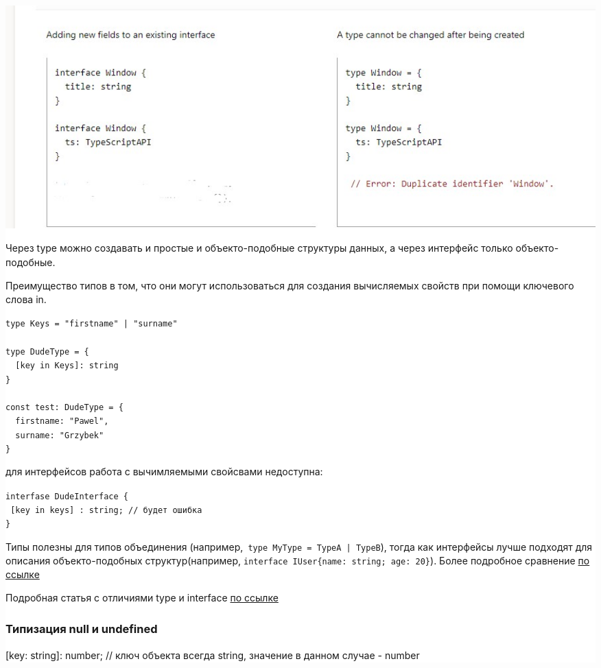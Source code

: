 ![expand](./img/Expand.jpg)

Через type можно создавать и простые и объекто-подобные структуры данных, а через интерфейс только объекто-подобные.

Преимущество типов в том, что они могут использоваться для создания вычисляемых свойств при помощи ключевого слова in.

```
type Keys = "firstname" | "surname"

type DudeType = {
  [key in Keys]: string
}

const test: DudeType = {
  firstname: "Pawel",
  surname: "Grzybek"
}
```

для интерфейсов работа с вычимляемыми свойсвами недоступна:

```
interfase DudeInterface {
 [key in keys] : string; // будет ошибка
}
```

Типы полезны для типов объединения (например,` type MyType = TypeA | TypeB`), тогда как интерфейсы лучше подходят для описания объекто-подобных структур(например, `interface IUser{name: string; age: 20}`). Более подробное сравнение [по ссылке](https://react-typescript-cheatsheet.netlify.app/docs/basic/getting-started/basic_type_example/#useful-table-for-types-vs-interfaces)

Подробная статья с отличиями type и interface [по ссылке](https://pawelgrzybek.com/typescript-interface-vs-type/)

### Типизация null и undefined


  [key: string]: number; // ключ объекта всегда string, значение в данном случае - number